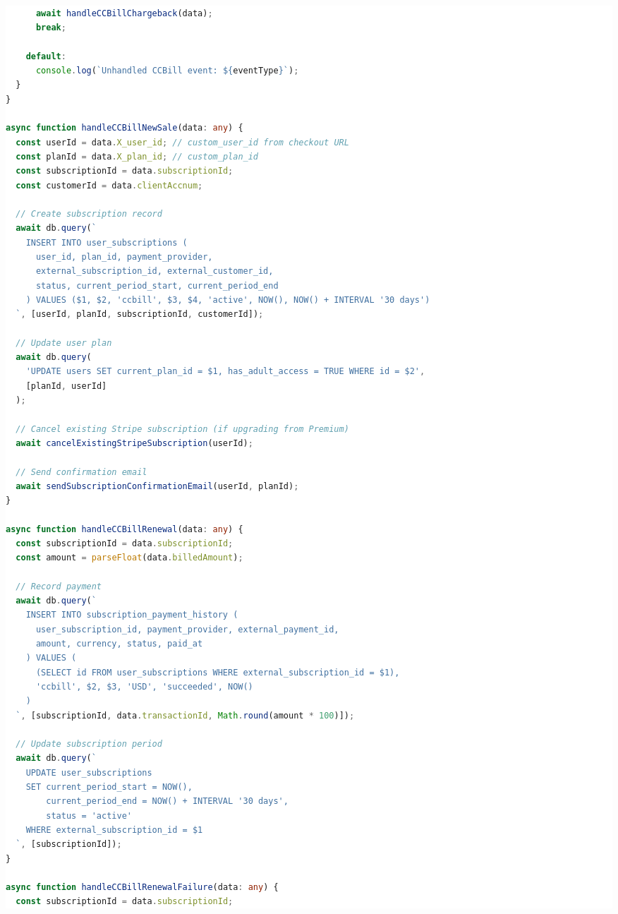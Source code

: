 ```typescript
      await handleCCBillChargeback(data);
      break;

    default:
      console.log(`Unhandled CCBill event: ${eventType}`);
  }
}

async function handleCCBillNewSale(data: any) {
  const userId = data.X_user_id; // custom_user_id from checkout URL
  const planId = data.X_plan_id; // custom_plan_id
  const subscriptionId = data.subscriptionId;
  const customerId = data.clientAccnum;

  // Create subscription record
  await db.query(`
    INSERT INTO user_subscriptions (
      user_id, plan_id, payment_provider,
      external_subscription_id, external_customer_id,
      status, current_period_start, current_period_end
    ) VALUES ($1, $2, 'ccbill', $3, $4, 'active', NOW(), NOW() + INTERVAL '30 days')
  `, [userId, planId, subscriptionId, customerId]);

  // Update user plan
  await db.query(
    'UPDATE users SET current_plan_id = $1, has_adult_access = TRUE WHERE id = $2',
    [planId, userId]
  );

  // Cancel existing Stripe subscription (if upgrading from Premium)
  await cancelExistingStripeSubscription(userId);

  // Send confirmation email
  await sendSubscriptionConfirmationEmail(userId, planId);
}

async function handleCCBillRenewal(data: any) {
  const subscriptionId = data.subscriptionId;
  const amount = parseFloat(data.billedAmount);

  // Record payment
  await db.query(`
    INSERT INTO subscription_payment_history (
      user_subscription_id, payment_provider, external_payment_id,
      amount, currency, status, paid_at
    ) VALUES (
      (SELECT id FROM user_subscriptions WHERE external_subscription_id = $1),
      'ccbill', $2, $3, 'USD', 'succeeded', NOW()
    )
  `, [subscriptionId, data.transactionId, Math.round(amount * 100)]);

  // Update subscription period
  await db.query(`
    UPDATE user_subscriptions
    SET current_period_start = NOW(),
        current_period_end = NOW() + INTERVAL '30 days',
        status = 'active'
    WHERE external_subscription_id = $1
  `, [subscriptionId]);
}

async function handleCCBillRenewalFailure(data: any) {
  const subscriptionId = data.subscriptionId;
```